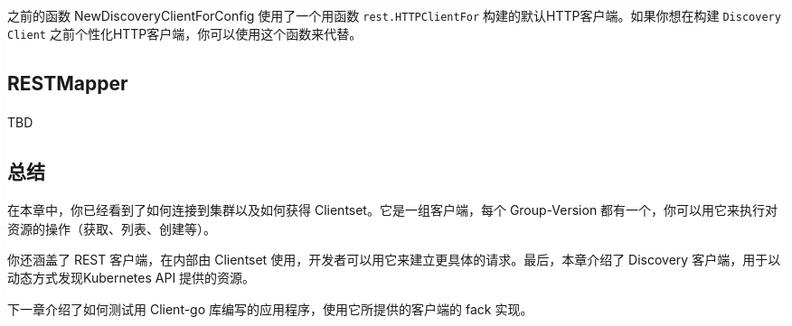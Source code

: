   之前的函数 NewDiscoveryClientForConfig 使用了一个用函数 `rest.HTTPClientFor` 构建的默认HTTP客户端。如果你想在构建 `DiscoveryClient` 之前个性化HTTP客户端，你可以使用这个函数来代替。

## RESTMapper

TBD

## 总结

在本章中，你已经看到了如何连接到集群以及如何获得 Clientset。它是一组客户端，每个 Group-Version 都有一个，你可以用它来执行对资源的操作（获取、列表、创建等）。

你还涵盖了 REST 客户端，在内部由 Clientset 使用，开发者可以用它来建立更具体的请求。最后，本章介绍了 Discovery 客户端，用于以动态方式发现Kubernetes API 提供的资源。

下一章介绍了如何测试用 Client-go 库编写的应用程序，使用它所提供的客户端的 fack 实现。

